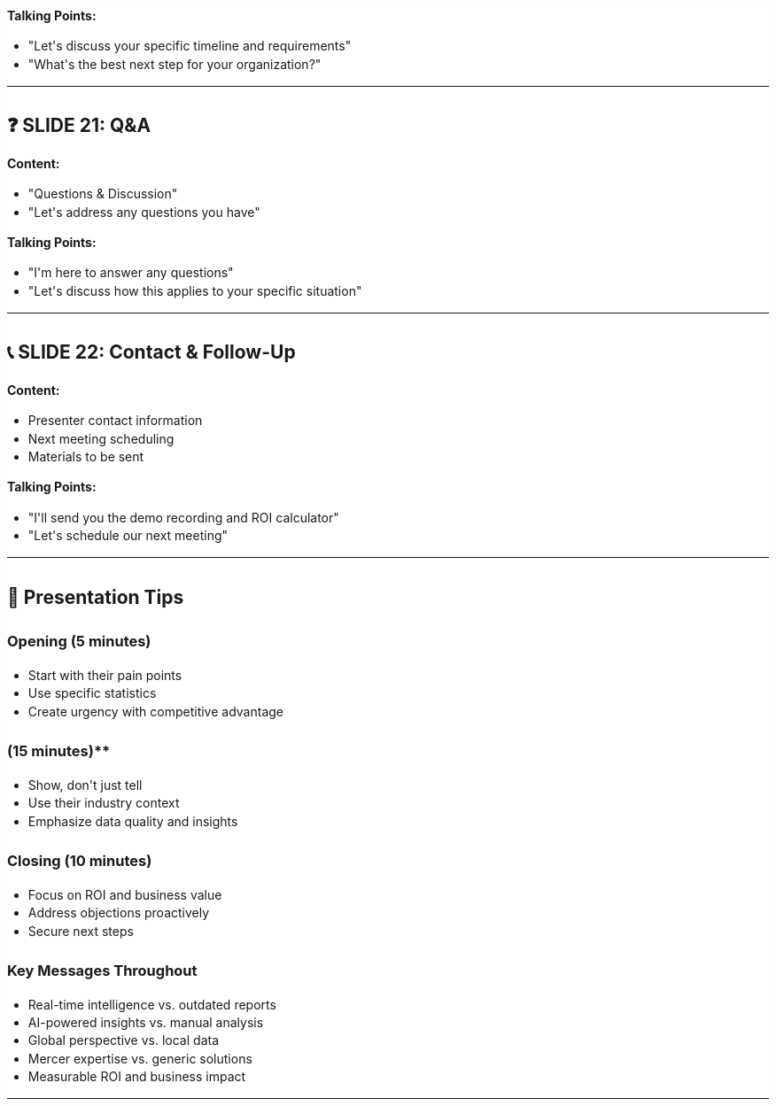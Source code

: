 **Talking Points:**
- "Let's discuss your specific timeline and requirements"
- "What's the best next step for your organization?"

---

## ❓ **SLIDE 21: Q&A**
**Content:**
- "Questions & Discussion"
- "Let's address any questions you have"

**Talking Points:**
- "I'm here to answer any questions"
- "Let's discuss how this applies to your specific situation"

---

## 📞 **SLIDE 22: Contact & Follow-Up**
**Content:**
- Presenter contact information
- Next meeting scheduling
- Materials to be sent

**Talking Points:**
- "I'll send you the demo recording and ROI calculator"
- "Let's schedule our next meeting"

---

## 🎯 **Presentation Tips**

### **Opening (5 minutes)**
- Start with their pain points
- Use specific statistics
- Create urgency with competitive advantage

###  (15 minutes)**
- Show, don't just tell
- Use their industry context
- Emphasize data quality and insights

### **Closing (10 minutes)**
- Focus on ROI and business value
- Address objections proactively
- Secure next steps

### **Key Messages Throughout**
- Real-time intelligence vs. outdated reports
- AI-powered insights vs. manual analysis
- Global perspective vs. local data
- Mercer expertise vs. generic solutions
- Measurable ROI and business impact

---